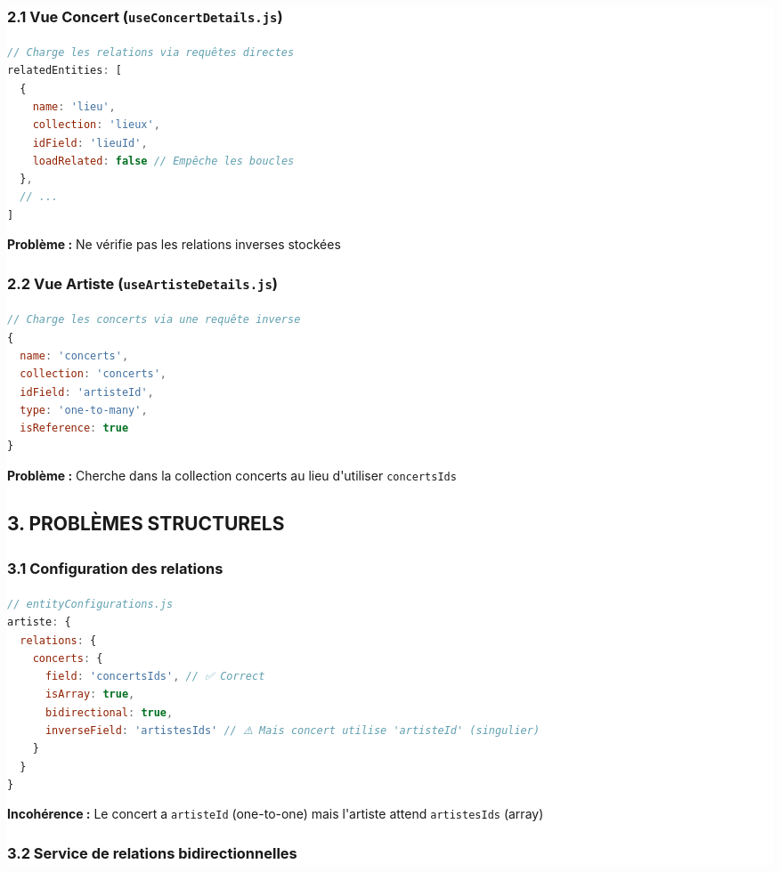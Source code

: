 ### 2.1 Vue Concert (`useConcertDetails.js`)
```javascript
// Charge les relations via requêtes directes
relatedEntities: [
  {
    name: 'lieu',
    collection: 'lieux',
    idField: 'lieuId',
    loadRelated: false // Empêche les boucles
  },
  // ...
]
```

**Problème :** Ne vérifie pas les relations inverses stockées

### 2.2 Vue Artiste (`useArtisteDetails.js`)
```javascript
// Charge les concerts via une requête inverse
{
  name: 'concerts',
  collection: 'concerts',
  idField: 'artisteId',
  type: 'one-to-many',
  isReference: true
}
```

**Problème :** Cherche dans la collection concerts au lieu d'utiliser `concertsIds`

## 3. PROBLÈMES STRUCTURELS

### 3.1 Configuration des relations

```javascript
// entityConfigurations.js
artiste: {
  relations: {
    concerts: { 
      field: 'concertsIds', // ✅ Correct
      isArray: true,
      bidirectional: true,
      inverseField: 'artistesIds' // ⚠️ Mais concert utilise 'artisteId' (singulier)
    }
  }
}
```

**Incohérence :** Le concert a `artisteId` (one-to-one) mais l'artiste attend `artistesIds` (array)

### 3.2 Service de relations bidirectionnelles
